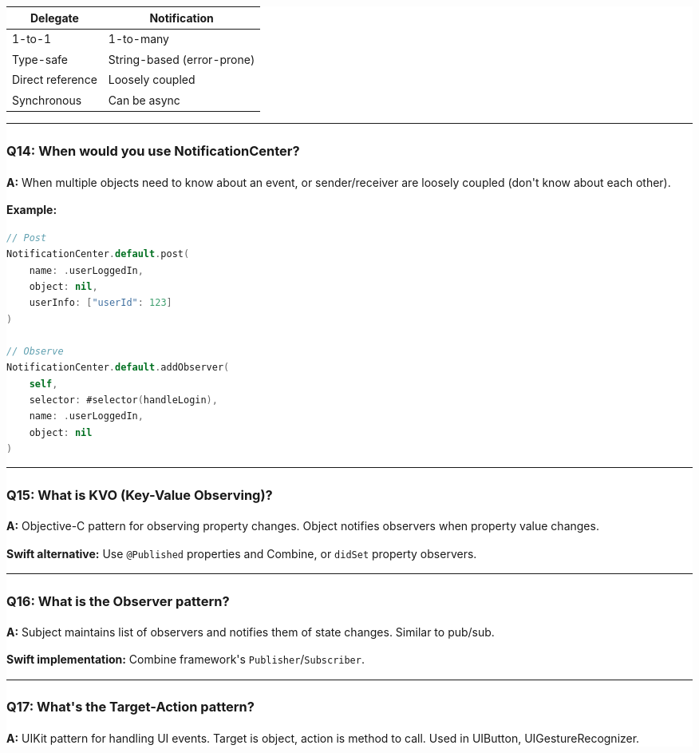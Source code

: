 | Delegate | Notification |
|----------|--------------|
| 1-to-1 | 1-to-many |
| Type-safe | String-based (error-prone) |
| Direct reference | Loosely coupled |
| Synchronous | Can be async |

---

### **Q14: When would you use NotificationCenter?**
**A:** When multiple objects need to know about an event, or sender/receiver are loosely coupled (don't know about each other).

**Example:**
```swift
// Post
NotificationCenter.default.post(
    name: .userLoggedIn, 
    object: nil, 
    userInfo: ["userId": 123]
)

// Observe
NotificationCenter.default.addObserver(
    self, 
    selector: #selector(handleLogin), 
    name: .userLoggedIn, 
    object: nil
)
```

---

### **Q15: What is KVO (Key-Value Observing)?**
**A:** Objective-C pattern for observing property changes. Object notifies observers when property value changes.

**Swift alternative:** Use `@Published` properties and Combine, or `didSet` property observers.

---

### **Q16: What is the Observer pattern?**
**A:** Subject maintains list of observers and notifies them of state changes. Similar to pub/sub.

**Swift implementation:** Combine framework's `Publisher`/`Subscriber`.

---

### **Q17: What's the Target-Action pattern?**
**A:** UIKit pattern for handling UI events. Target is object, action is method to call. Used in UIButton, UIGestureRecognizer.
